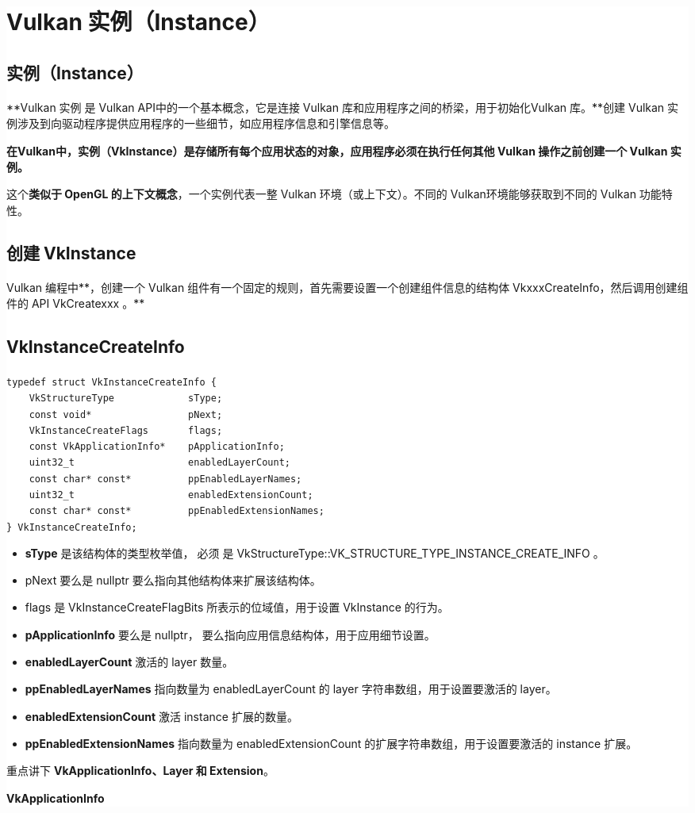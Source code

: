 # Vulkan 实例（Instance）

## 实例（Instance）

**Vulkan 实例 是 Vulkan API中的一个基本概念，它是连接 Vulkan 库和应用程序之间的桥梁，用于初始化Vulkan 库。**创建 Vulkan 实例涉及到向驱动程序提供应用程序的一些细节，如应用程序信息和引擎信息等。



**在Vulkan中，实例（VkInstance）是存储所有每个应用状态的对象，应用程序必须在执行任何其他 Vulkan 操作之前创建一个 Vulkan 实例。**



这个**类似于 OpenGL 的上下文概念**，一个实例代表一整 Vulkan 环境（或上下文）。不同的 Vulkan环境能够获取到不同的 Vulkan 功能特性。

## 创建 VkInstance

Vulkan 编程中**，创建一个 Vulkan 组件有一个固定的规则，首先需要设置一个创建组件信息的结构体 VkxxxCreateInfo，然后调用创建组件的 API VkCreatexxx 。**

## VkInstanceCreateInfo

```
typedef struct VkInstanceCreateInfo {
    VkStructureType             sType;
    const void*                 pNext;
    VkInstanceCreateFlags       flags;
    const VkApplicationInfo*    pApplicationInfo;
    uint32_t                    enabledLayerCount;
    const char* const*          ppEnabledLayerNames;
    uint32_t                    enabledExtensionCount;
    const char* const*          ppEnabledExtensionNames;
} VkInstanceCreateInfo;
```



- **sType** 是该结构体的类型枚举值， 必须 是 VkStructureType::VK_STRUCTURE_TYPE_INSTANCE_CREATE_INFO 。

- pNext 要么是 nullptr 要么指向其他结构体来扩展该结构体。

- flags 是 VkInstanceCreateFlagBits 所表示的位域值，用于设置 VkInstance 的行为。

- **pApplicationInfo** 要么是 nullptr， 要么指向应用信息结构体，用于应用细节设置。

- **enabledLayerCount** 激活的 layer 数量。

- **ppEnabledLayerNames** 指向数量为 enabledLayerCount 的 layer 字符串数组，用于设置要激活的 layer。

- **enabledExtensionCount** 激活 instance 扩展的数量。

- **ppEnabledExtensionNames** 指向数量为 enabledExtensionCount 的扩展字符串数组，用于设置要激活的 instance 扩展。

  

重点讲下 **VkApplicationInfo、Layer 和 Extension**。

**VkApplicationInfo**
